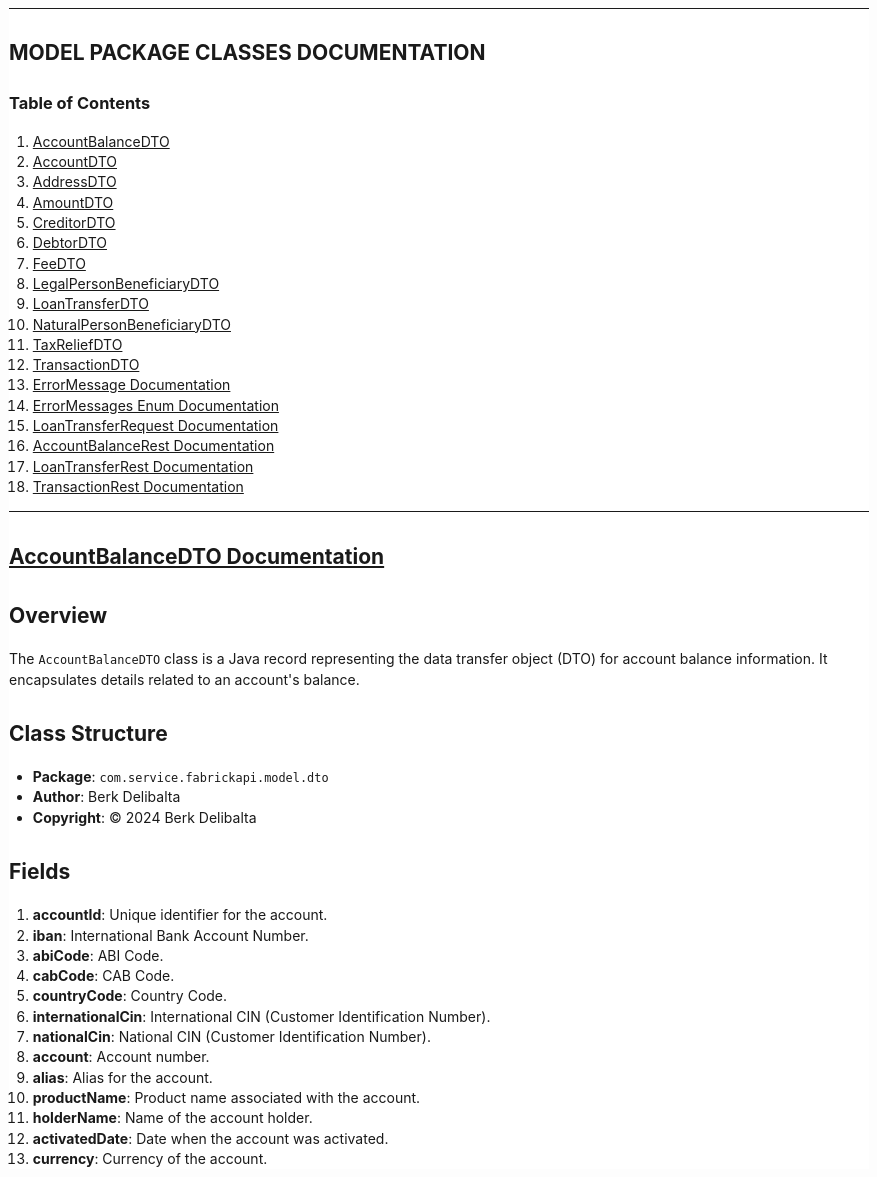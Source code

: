 
---
## MODEL PACKAGE CLASSES DOCUMENTATION

### Table of Contents

1. [AccountBalanceDTO ](#accountbalancedto-documentation)
2. [AccountDTO ](#accountdto-documentation)
3. [AddressDTO ](#addressdto-documentation)
4. [AmountDTO ](#amountdto-documentation)
5. [CreditorDTO ](#creditordto-documentation)
6. [DebtorDTO ](#debtordto-documentation)
7. [FeeDTO ](#feedto-documentation)
8. [LegalPersonBeneficiaryDTO ](#legalpersonbeneficiarydto-documentation)
9. [LoanTransferDTO ](#loantransferdto-documentation)
10. [NaturalPersonBeneficiaryDTO ](#naturalpersonbeneficiarydto-documentation)
11. [TaxReliefDTO ](#taxreliefdto-documentation)
12. [TransactionDTO ](#transactiondto-documentation)
13. [ErrorMessage Documentation](#errormessage-documentation)
14. [ErrorMessages Enum Documentation](#errormessages-enum-documentation)
15. [LoanTransferRequest Documentation](#loantransferrequest-documentation)
16. [AccountBalanceRest Documentation](#accountbalancerest-documentation)
17. [LoanTransferRest Documentation](#loantransferrest-documentation)
18. [TransactionRest Documentation](#transactionrest-documentation)

---

## [AccountBalanceDTO Documentation](#accountbalancedto-documentation)

## Overview

The `AccountBalanceDTO` class is a Java record representing the data transfer object (DTO) for account balance information. It encapsulates details related to an account's balance.

## Class Structure

- **Package**: `com.service.fabrickapi.model.dto`
- **Author**: Berk Delibalta
- **Copyright**: © 2024 Berk Delibalta

## Fields

1. **accountId**: Unique identifier for the account.
2. **iban**: International Bank Account Number.
3. **abiCode**: ABI Code.
4. **cabCode**: CAB Code.
5. **countryCode**: Country Code.
6. **internationalCin**: International CIN (Customer Identification Number).
7. **nationalCin**: National CIN (Customer Identification Number).
8. **account**: Account number.
9. **alias**: Alias for the account.
10. **productName**: Product name associated with the account.
11. **holderName**: Name of the account holder.
12. **activatedDate**: Date when the account was activated.
13. **currency**: Currency of the account.
